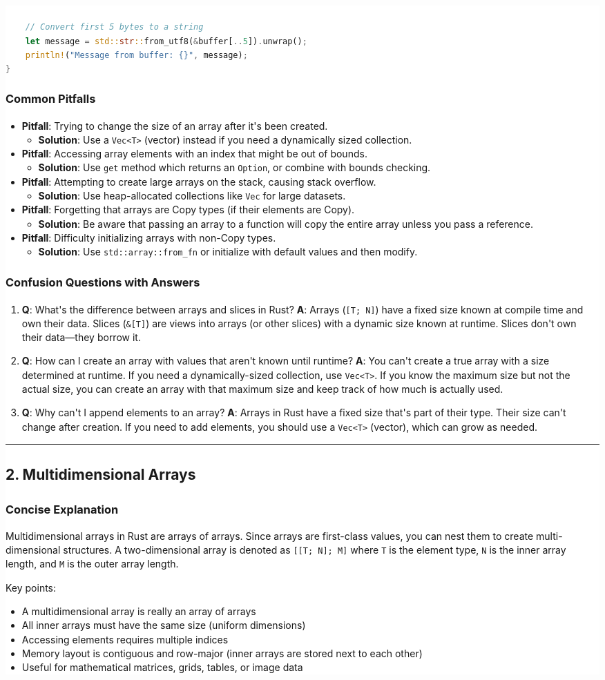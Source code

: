 ```rust
    
    // Convert first 5 bytes to a string
    let message = std::str::from_utf8(&buffer[..5]).unwrap();
    println!("Message from buffer: {}", message);
}
```

### Common Pitfalls
- **Pitfall**: Trying to change the size of an array after it's been created.
  - **Solution**: Use a `Vec<T>` (vector) instead if you need a dynamically sized collection.
- **Pitfall**: Accessing array elements with an index that might be out of bounds.
  - **Solution**: Use `get` method which returns an `Option`, or combine with bounds checking.
- **Pitfall**: Attempting to create large arrays on the stack, causing stack overflow.
  - **Solution**: Use heap-allocated collections like `Vec` for large datasets.
- **Pitfall**: Forgetting that arrays are Copy types (if their elements are Copy).
  - **Solution**: Be aware that passing an array to a function will copy the entire array unless you pass a reference.
- **Pitfall**: Difficulty initializing arrays with non-Copy types.
  - **Solution**: Use `std::array::from_fn` or initialize with default values and then modify.

### Confusion Questions with Answers
1. **Q**: What's the difference between arrays and slices in Rust?
   **A**: Arrays (`[T; N]`) have a fixed size known at compile time and own their data. Slices (`&[T]`) are views into arrays (or other slices) with a dynamic size known at runtime. Slices don't own their data—they borrow it.

2. **Q**: How can I create an array with values that aren't known until runtime?
   **A**: You can't create a true array with a size determined at runtime. If you need a dynamically-sized collection, use `Vec<T>`. If you know the maximum size but not the actual size, you can create an array with that maximum size and keep track of how much is actually used.

3. **Q**: Why can't I append elements to an array?
   **A**: Arrays in Rust have a fixed size that's part of their type. Their size can't change after creation. If you need to add elements, you should use a `Vec<T>` (vector), which can grow as needed.

---

## 2. Multidimensional Arrays

### Concise Explanation
Multidimensional arrays in Rust are arrays of arrays. Since arrays are first-class values, you can nest them to create multi-dimensional structures. A two-dimensional array is denoted as `[[T; N]; M]` where `T` is the element type, `N` is the inner array length, and `M` is the outer array length.

Key points:
- A multidimensional array is really an array of arrays
- All inner arrays must have the same size (uniform dimensions)
- Accessing elements requires multiple indices
- Memory layout is contiguous and row-major (inner arrays are stored next to each other)
- Useful for mathematical matrices, grids, tables, or image data
